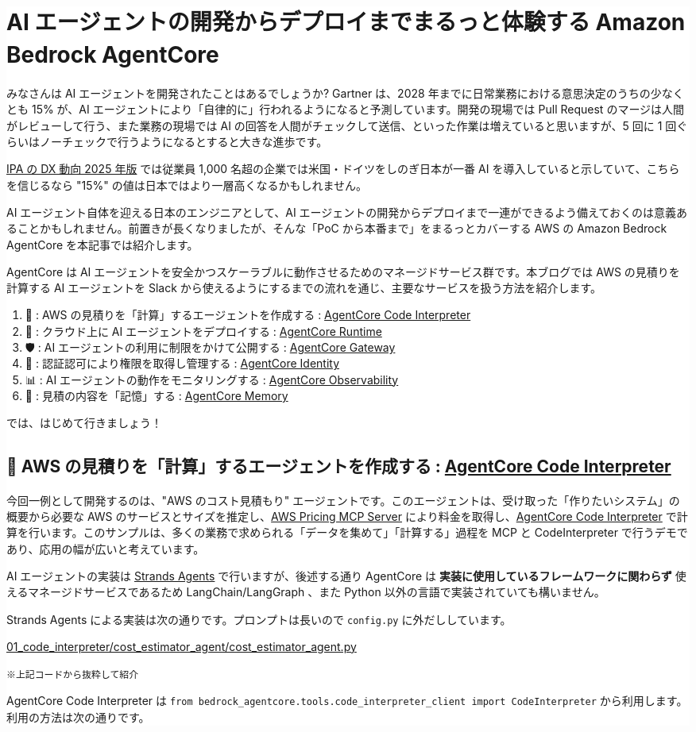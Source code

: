 # AI エージェントの開発からデプロイまでまるっと体験する Amazon Bedrock AgentCore

みなさんは AI エージェントを開発されたことはあるでしょうか? Gartner は、2028 年までに日常業務における意思決定のうちの少なくとも 15% が、AI エージェントにより「自律的に」行われるようになると予測しています。開発の現場では Pull Request のマージは人間がレビューして行う、また業務の現場では AI の回答を人間がチェックして送信、といった作業は増えていると思いますが、5 回に 1 回ぐらいはノーチェックで行うようになるとすると大きな進歩です。

[IPA の DX 動向 2025 年版](https://www.ipa.go.jp/digital/chousa/dx-trend/tbl5kb0000001mn2-att/dx-trend-2025.pdf) では従業員 1,000 名超の企業では米国・ドイツをしのぎ日本が一番 AI を導入していると示していて、こちらを信じるなら "15%" の値は日本ではより一層高くなるかもしれません。

AI エージェント自体を迎える日本のエンジニアとして、AI エージェントの開発からデプロイまで一連ができるよう備えておくのは意義あることかもしれません。前置きが長くなりましたが、そんな「PoC から本番まで」をまるっとカバーする AWS の Amazon Bedrock AgentCore を本記事では紹介します。

AgentCore は AI エージェントを安全かつスケーラブルに動作させるためのマネージドサービス群です。本ブログでは AWS の見積りを計算する AI エージェントを Slack から使えるようにするまでの流れを通じ、主要なサービスを扱う方法を紹介します。

1. 🧮 : AWS の見積りを「計算」するエージェントを作成する : [AgentCore Code Interpreter](https://docs.aws.amazon.com/bedrock-agentcore/latest/devguide/code-interpreter-tool.html)
2. 🚀 : クラウド上に AI エージェントをデプロイする : [AgentCore Runtime](https://docs.aws.amazon.com/bedrock-agentcore/latest/devguide/agents-tools-runtime.html)
3. 🛡️ : AI エージェントの利用に制限をかけて公開する : [AgentCore Gateway](https://docs.aws.amazon.com/bedrock-agentcore/latest/devguide/gateway.html)
4. 👤 : 認証認可により権限を取得し管理する : [AgentCore Identity](https://docs.aws.amazon.com/bedrock-agentcore/latest/devguide/identity.html)
5. 📊 : AI エージェントの動作をモニタリングする : [AgentCore Observability](https://docs.aws.amazon.com/bedrock-agentcore/latest/devguide/observability.html)
6. 🧠 : 見積の内容を「記憶」する : [AgentCore Memory](https://docs.aws.amazon.com/bedrock-agentcore/latest/devguide/memory.html)


では、はじめて行きましょう！

## 🧮 AWS の見積りを「計算」するエージェントを作成する : [AgentCore Code Interpreter](https://docs.aws.amazon.com/bedrock-agentcore/latest/devguide/code-interpreter-tool.html)

今回一例として開発するのは、"AWS のコスト見積もり" エージェントです。このエージェントは、受け取った「作りたいシステム」の概要から必要な AWS のサービスとサイズを推定し、[AWS Pricing MCP Server](https://github.com/awslabs/mcp/tree/main/src/aws-pricing-mcp-server) により料金を取得し、[AgentCore Code Interpreter](https://docs.aws.amazon.com/bedrock-agentcore/latest/devguide/code-interpreter-tool.html) で計算を行います。このサンプルは、多くの業務で求められる「データを集めて」「計算する」過程を MCP と CodeInterpreter で行うデモであり、応用の幅が広いと考えています。

AI エージェントの実装は [Strands Agents](https://github.com/strands-agents/sdk-python) で行いますが、後述する通り AgentCore は **実装に使用しているフレームワークに関わらず** 使えるマネージドサービスであるため LangChain/LangGraph 、また Python 以外の言語で実装されていても構いません。

Strands Agents による実装は次の通りです。プロンプトは長いので `config.py` に外だししています。

[01_code_interpreter/cost_estimator_agent/cost_estimator_agent.py
](https://github.com/icoxfog417/sample-amazon-bedrock-agentcore-onboarding/blob/main/01_code_interpreter/cost_estimator_agent/cost_estimator_agent.py)

```python
※上記コードから抜粋して紹介
```

AgentCore Code Interpreter は `from bedrock_agentcore.tools.code_interpreter_client import CodeInterpreter` から利用します。利用の方法は次の通りです。
